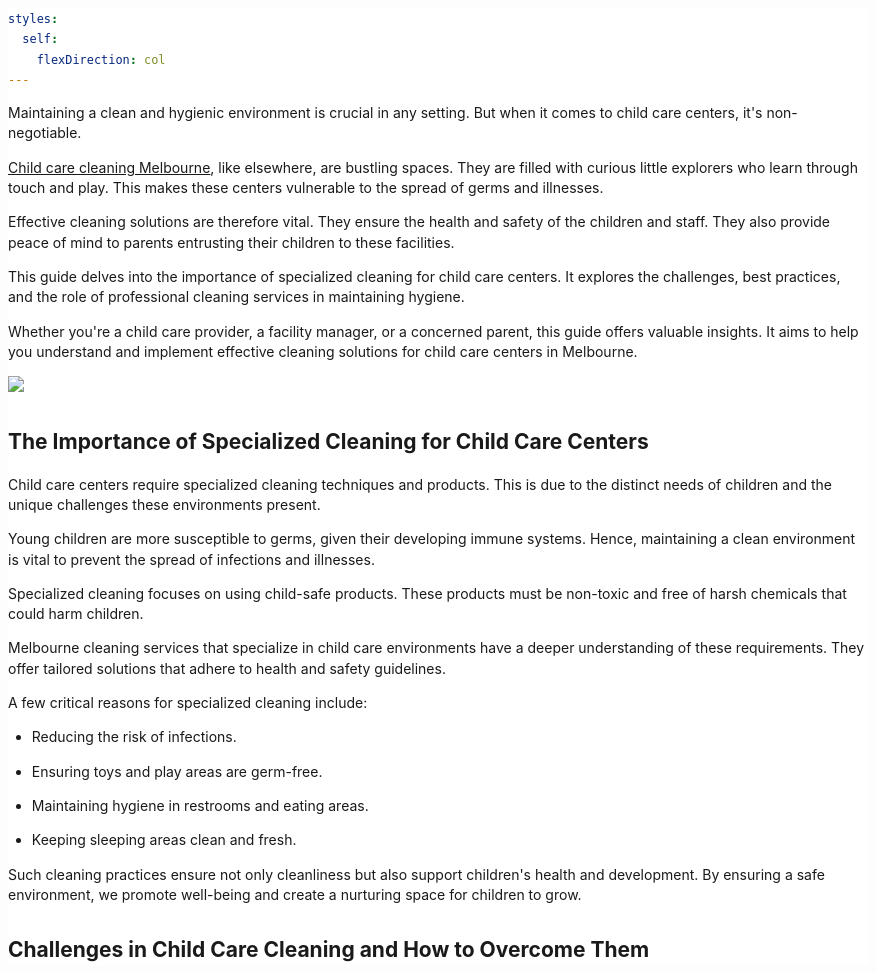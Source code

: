 ```yaml
styles:
  self:
    flexDirection: col
---
```

Maintaining a clean and hygienic environment is crucial in any setting. But when it comes to child care centers, it's non-negotiable.

[Child care cleaning Melbourne](https://www.scsgroup.com.au/child-care-cleaning-melbourne/), like elsewhere, are bustling spaces. They are filled with curious little explorers who learn through touch and play. This makes these centers vulnerable to the spread of germs and illnesses.

Effective cleaning solutions are therefore vital. They ensure the health and safety of the children and staff. They also provide peace of mind to parents entrusting their children to these facilities.

This guide delves into the importance of specialized cleaning for child care centers. It explores the challenges, best practices, and the role of professional cleaning services in maintaining hygiene.

Whether you're a child care provider, a facility manager, or a concerned parent, this guide offers valuable insights. It aims to help you understand and implement effective cleaning solutions for child care centers in Melbourne.

![](https://static.semrush.com/contentshake/articles/ai-images/93dd3f4b-2e9c-47f8-a3d7-228b85db7193/af6d7b15-0c46-49c7-bfc0-f3b35a09dfa6)

## The Importance of Specialized Cleaning for Child Care Centers

Child care centers require specialized cleaning techniques and products. This is due to the distinct needs of children and the unique challenges these environments present.

Young children are more susceptible to germs, given their developing immune systems. Hence, maintaining a clean environment is vital to prevent the spread of infections and illnesses.

Specialized cleaning focuses on using child-safe products. These products must be non-toxic and free of harsh chemicals that could harm children.

Melbourne cleaning services that specialize in child care environments have a deeper understanding of these requirements. They offer tailored solutions that adhere to health and safety guidelines.

A few critical reasons for specialized cleaning include:

*   Reducing the risk of infections.

*   Ensuring toys and play areas are germ-free.

*   Maintaining hygiene in restrooms and eating areas.

*   Keeping sleeping areas clean and fresh.

Such cleaning practices ensure not only cleanliness but also support children's health and development. By ensuring a safe environment, we promote well-being and create a nurturing space for children to grow.

## Challenges in Child Care Cleaning and How to Overcome Them
